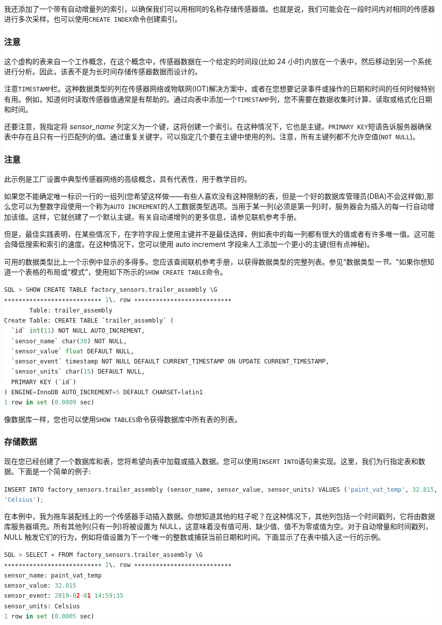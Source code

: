 我还添加了一个带有自动增量列的索引，以确保我们可以用相同的名称存储传感器值。也就是说，我们可能会在一段时间内对相同的传感器进行多次采样。也可以使用`CREATE INDEX`命令创建索引。

### 注意

这个虚构的表来自一个工作概念，在这个概念中，传感器数据在一个给定的时间段(比如 24 小时)内放在一个表中，然后移动到另一个系统进行分析。因此，该表不是为长时间存储传感器数据而设计的。

注意`TIMESTAMP`栏。这种数据类型的列在传感器网络或物联网(IOT)解决方案中，或者在您想要记录事件或操作的日期和时间的任何时候特别有用。例如，知道何时读取传感器值通常是有帮助的。通过向表中添加一个`TIMESTAMP`列，您不需要在数据收集时计算、读取或格式化日期和时间。

还要注意，我指定将 *sensor_name* 列定义为一个键，这将创建一个索引。在这种情况下，它也是主键。`PRIMARY KEY`短语告诉服务器确保表中存在且只有一行匹配列的值。通过重复关键字，可以指定几个要在主键中使用的列。注意，所有主键列都不允许空值(`NOT NULL`)。

### 注意

此示例是工厂设置中典型传感器网络的高级概念，具有代表性，用于教学目的。

如果您不能确定唯一标识一行的一组列(您希望这样做——有些人喜欢没有这种限制的表，但是一个好的数据库管理员(DBA)不会这样做),那么您可以为整数字段使用一个称为`AUTO INCREMENT`的人工数据类型选项。当用于某一列(必须是第一列)时，服务器会为插入的每一行自动增加该值。这样，它就创建了一个默认主键。有关自动递增列的更多信息，请参见联机参考手册。

但是，最佳实践表明，在某些情况下，在字符字段上使用主键并不是最佳选择，例如表中的每一列都有很大的值或者有许多唯一值。这可能会降低搜索和索引的速度。在这种情况下，您可以使用 auto increment 字段来人工添加一个更小的主键(但有点神秘)。

可用的数据类型比上一个示例中显示的多得多。您应该查阅联机参考手册，以获得数据类型的完整列表。参见“数据类型*一节。*"如果你想知道一个表格的布局或“模式”，使用如下所示的`SHOW CREATE TABLE`命令。

```py
SQL > SHOW CREATE TABLE factory_sensors.trailer_assembly \G
∗∗∗∗∗∗∗∗∗∗∗∗∗∗∗∗∗∗∗∗∗∗∗∗∗∗∗ 1\. row ∗∗∗∗∗∗∗∗∗∗∗∗∗∗∗∗∗∗∗∗∗∗∗∗∗∗∗
       Table: trailer_assembly
Create Table: CREATE TABLE `trailer_assembly` (
  `id` int(11) NOT NULL AUTO_INCREMENT,
  `sensor_name` char(30) NOT NULL,
  `sensor_value` float DEFAULT NULL,
  `sensor_event` timestamp NOT NULL DEFAULT CURRENT_TIMESTAMP ON UPDATE CURRENT_TIMESTAMP,
  `sensor_units` char(15) DEFAULT NULL,
  PRIMARY KEY (`id`)
) ENGINE=InnoDB AUTO_INCREMENT=5 DEFAULT CHARSET=latin1
1 row in set (0.0009 sec)

```

像数据库一样，您也可以使用`SHOW TABLES`命令获得数据库中所有表的列表。

### 存储数据

现在您已经创建了一个数据库和表，您将希望向表中加载或插入数据。您可以使用`INSERT INTO`语句来实现。这里，我们为行指定表和数据。下面是一个简单的例子:

```py
INSERT INTO factory_sensors.trailer_assembly (sensor_name, sensor_value, sensor_units) VALUES ('paint_vat_temp', 32.815, 'Celsius');

```

在本例中，我为拖车装配线上的一个传感器手动插入数据。你想知道其他的柱子呢？在这种情况下，其他列包括一个时间戳列，它将由数据库服务器填充。所有其他列(只有一列)将被设置为 NULL，这意味着没有值可用、缺少值、值不为零或值为空。对于自动增量和时间戳列，NULL 触发它们的行为，例如将值设置为下一个唯一的整数或捕获当前日期和时间。下面显示了在表中插入这一行的示例。

```py
SQL > SELECT ∗ FROM factory_sensors.trailer_assembly \G
∗∗∗∗∗∗∗∗∗∗∗∗∗∗∗∗∗∗∗∗∗∗∗∗∗∗∗ 1\. row ∗∗∗∗∗∗∗∗∗∗∗∗∗∗∗∗∗∗∗∗∗∗∗∗∗∗∗
sensor_name: paint_vat_temp
sensor_value: 32.815
sensor_event: 2019-02-01 14:59:35
sensor_units: Celsius
1 row in set (0.0005 sec)

```
